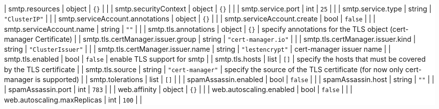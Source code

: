 | smtp.resources                                             | object | `{}`                                                                        |                                                                                                                             |
| smtp.securityContext                                       | object | `{}`                                                                        |                                                                                                                             |
| smtp.service.port                                          | int    | `25`                                                                        |                                                                                                                             |
| smtp.service.type                                          | string | `"ClusterIP"`                                                               |                                                                                                                             |
| smtp.serviceAccount.annotations                            | object | `{}`                                                                        |                                                                                                                             |
| smtp.serviceAccount.create                                 | bool   | `false`                                                                     |                                                                                                                             |
| smtp.serviceAccount.name                                   | string | `""`                                                                        |                                                                                                                             |
| smtp.tls.annotations                                       | object | `{}`                                                                        | specify annotations for the TLS object (cert-manager Certificate)                                                           |
| smtp.tls.certManager.issuer.group                          | string | `"cert-manager.io"`                                                         |                                                                                                                             |
| smtp.tls.certManager.issuer.kind                           | string | `"ClusterIssuer"`                                                           |                                                                                                                             |
| smtp.tls.certManager.issuer.name                           | string | `"lestencrypt"`                                                             | cert-manager issuer name                                                                                                    |
| smtp.tls.enabled                                           | bool   | `false`                                                                     | enable TLS support for smtp                                                                                                 |
| smtp.tls.hosts                                             | list   | `[]`                                                                        | specify the hosts that must be covered by the TLS certificate                                                               |
| smtp.tls.source                                            | string | `"cert-manager"`                                                            | specify the source of the TLS certificate (for now only cert-manager is supported)                                          |
| smtp.tolerations                                           | list   | `[]`                                                                        |                                                                                                                             |
| spamAssassin.enabled                                       | bool   | `false`                                                                     |                                                                                                                             |
| spamAssassin.host                                          | string | `""`                                                                        |                                                                                                                             |
| spamAssassin.port                                          | int    | `783`                                                                       |                                                                                                                             |
| web.affinity                                               | object | `{}`                                                                        |                                                                                                                             |
| web.autoscaling.enabled                                    | bool   | `false`                                                                     |                                                                                                                             |
| web.autoscaling.maxReplicas                                | int    | `100`                                                                       |                                                                                                                             |